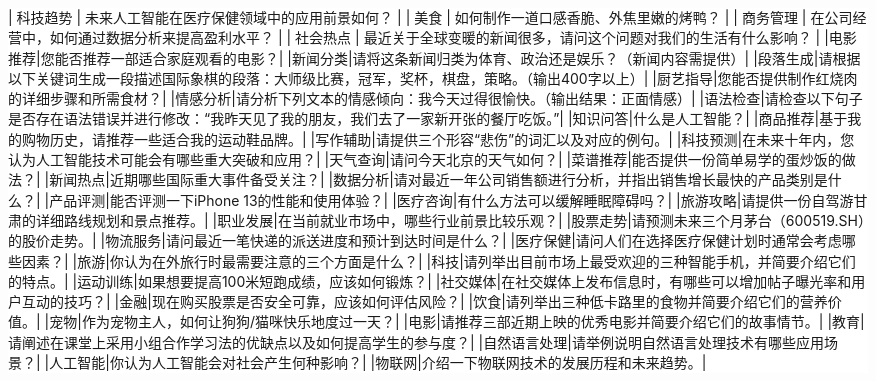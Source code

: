 | 科技趋势 | 未来人工智能在医疗保健领域中的应用前景如何？ |
| 美食 | 如何制作一道口感香脆、外焦里嫩的烤鸭？ |
| 商务管理 | 在公司经营中，如何通过数据分析来提高盈利水平？ |
| 社会热点 | 最近关于全球变暖的新闻很多，请问这个问题对我们的生活有什么影响？ |
|电影推荐|您能否推荐一部适合家庭观看的电影？|
|新闻分类|请将这条新闻归类为体育、政治还是娱乐？（新闻内容需提供）|
|段落生成|请根据以下关键词生成一段描述国际象棋的段落：大师级比赛，冠军，奖杯，棋盘，策略。（输出400字以上）|
|厨艺指导|您能否提供制作红烧肉的详细步骤和所需食材？|
|情感分析|请分析下列文本的情感倾向：我今天过得很愉快。（输出结果：正面情感）|
|语法检查|请检查以下句子是否存在语法错误并进行修改：“我昨天见了我的朋友，我们去了一家新开张的餐厅吃饭。”|
|知识问答|什么是人工智能？|
|商品推荐|基于我的购物历史，请推荐一些适合我的运动鞋品牌。|
|写作辅助|请提供三个形容“悲伤”的词汇以及对应的例句。|
|科技预测|在未来十年内，您认为人工智能技术可能会有哪些重大突破和应用？|
|天气查询|请问今天北京的天气如何？|
|菜谱推荐|能否提供一份简单易学的蛋炒饭的做法？|
|新闻热点|近期哪些国际重大事件备受关注？|
|数据分析|请对最近一年公司销售额进行分析，并指出销售增长最快的产品类别是什么？|
|产品评测|能否评测一下iPhone 13的性能和使用体验？|
|医疗咨询|有什么方法可以缓解睡眠障碍吗？|
|旅游攻略|请提供一份自驾游甘肃的详细路线规划和景点推荐。|
|职业发展|在当前就业市场中，哪些行业前景比较乐观？|
|股票走势|请预测未来三个月茅台（600519.SH）的股价走势。|
|物流服务|请问最近一笔快递的派送进度和预计到达时间是什么？|
|医疗保健|请问人们在选择医疗保健计划时通常会考虑哪些因素？|
|旅游|你认为在外旅行时最需要注意的三个方面是什么？|
|科技|请列举出目前市场上最受欢迎的三种智能手机，并简要介绍它们的特点。|
|运动训练|如果想要提高100米短跑成绩，应该如何锻炼？|
|社交媒体|在社交媒体上发布信息时，有哪些可以增加帖子曝光率和用户互动的技巧？|
|金融|现在购买股票是否安全可靠，应该如何评估风险？|
|饮食|请列举出三种低卡路里的食物并简要介绍它们的营养价值。|
|宠物|作为宠物主人，如何让狗狗/猫咪快乐地度过一天？|
|电影|请推荐三部近期上映的优秀电影并简要介绍它们的故事情节。|
|教育|请阐述在课堂上采用小组合作学习法的优缺点以及如何提高学生的参与度？|
|自然语言处理|请举例说明自然语言处理技术有哪些应用场景？|
|人工智能|你认为人工智能会对社会产生何种影响？|
|物联网|介绍一下物联网技术的发展历程和未来趋势。|